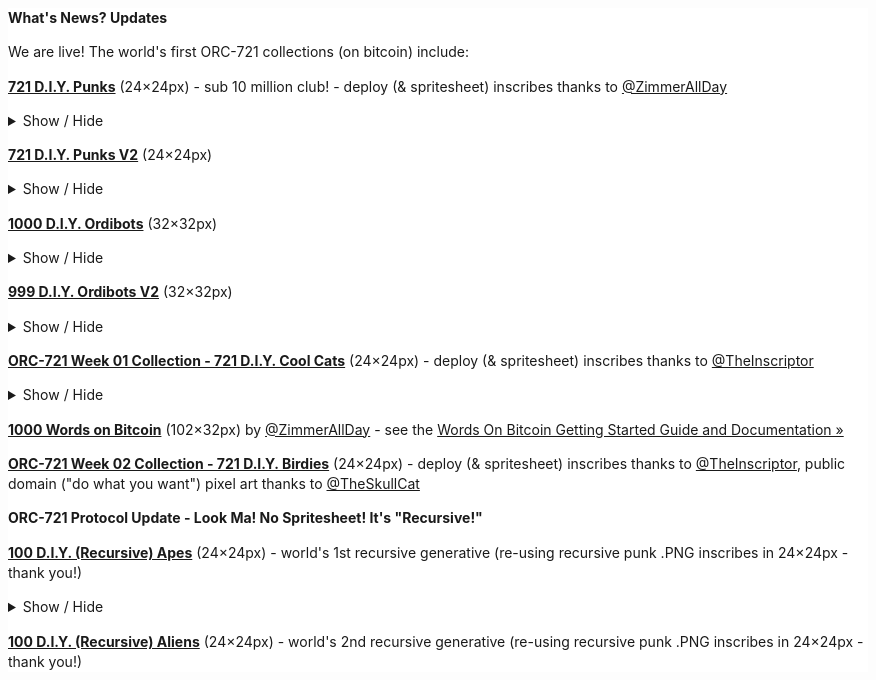 


**What's News? Updates**

We are live!  The world's first ORC-721 collections (on bitcoin) include:

[**721 D.I.Y. Punks**](https://ordinals.com/inscription/753f663770d816f61acd35da8dd04e122eec8582e93ca36b2122f2d4ac206089i0) (24×24px) - sub 10 million club!  - deploy (& spritesheet) inscribes thanks to [@ZimmerAllDay](https://twitter.com/zimmerallday)

<details><summary markdown="1">Show / Hide</summary></details>


[**721 D.I.Y. Punks V2**](https://ordinals.com/inscription/49fc0b24a6d2be8c78b1b468b77729e3516fae223766e64dc3e68d4051c52e89i0) (24×24px)


<details><summary markdown="1">Show / Hide</summary></details>



[**1000 D.I.Y. Ordibots**](https://ordinals.com/inscription/e1be0a2827e42ffaacde0da19006566d9efb5b920e41d29fd59b5d0a3527cfc8i0) (32×32px)

<details><summary markdown="1">Show / Hide</summary></details>


[**999 D.I.Y. Ordibots V2**](https://ordinals.com/inscription/671293d418f7e05a503ffec6703b266ce08eb5522329774f2ac008b883a4e2a0i0) (32×32px)

<details><summary markdown="1">Show / Hide</summary></details>


[**ORC-721 Week 01 Collection - 721 D.I.Y. Cool Cats**](https://ordinals.com/inscription/02ef2b3c240e56acd9ffad6c17e9758b5c5fd2d957fb80949f22de8c5ec6df83i0) (24×24px)   - deploy (& spritesheet) inscribes thanks to [@TheInscriptor](https://twitter.com/TheInscriptor)

<details><summary markdown="1">Show / Hide</summary></details>



[**1000 Words on Bitcoin**](https://ordinals.com/inscription/ac685db241919af1e5556bfc5a452e40efc961b074d385de750863256272a8aai0) (102×32px) by  [@ZimmerAllDay](https://twitter.com/zimmerallday) -
see the [Words On Bitcoin Getting Started Guide and Documentation »](https://github.com/ZimmerAllDay/btcwords)



[**ORC-721 Week 02 Collection - 721 D.I.Y. Birdies**](https://ordinals.com/inscription/5cf5cb5cf764f6363e6485b85824909533b8d274c4a9988a9c7362e3d4e4409fi0) (24×24px)  -  deploy (& spritesheet) inscribes thanks to [@TheInscriptor](https://twitter.com/TheInscriptor), public domain ("do what you want") pixel art thanks to [@TheSkullCat](https://twitter.com/TheSkullCat)


**ORC-721 Protocol Update - Look Ma! No Spritesheet! It's "Recursive!"**


[**100 D.I.Y. (Recursive) Apes**](https://ordinals.com/inscription/610ad953a48ce514ca71933b40228a366ef5edb8f6581ac20dca3098d618c7b2i0) (24×24px)   - world's 1st recursive generative  (re-using recursive punk .PNG inscribes in 24×24px - thank you!)

<details><summary markdown="1">Show / Hide</summary></details>


[**100 D.I.Y. (Recursive) Aliens**](https://ordinals.com/inscription/3832d5d8dc247cfa3506343acca1f4a9f1a9f914a4e6f16589e0dac4fdb67c1ci0) (24×24px)  - world's 2nd recursive generative  (re-using recursive punk .PNG inscribes in 24×24px - thank you!)
